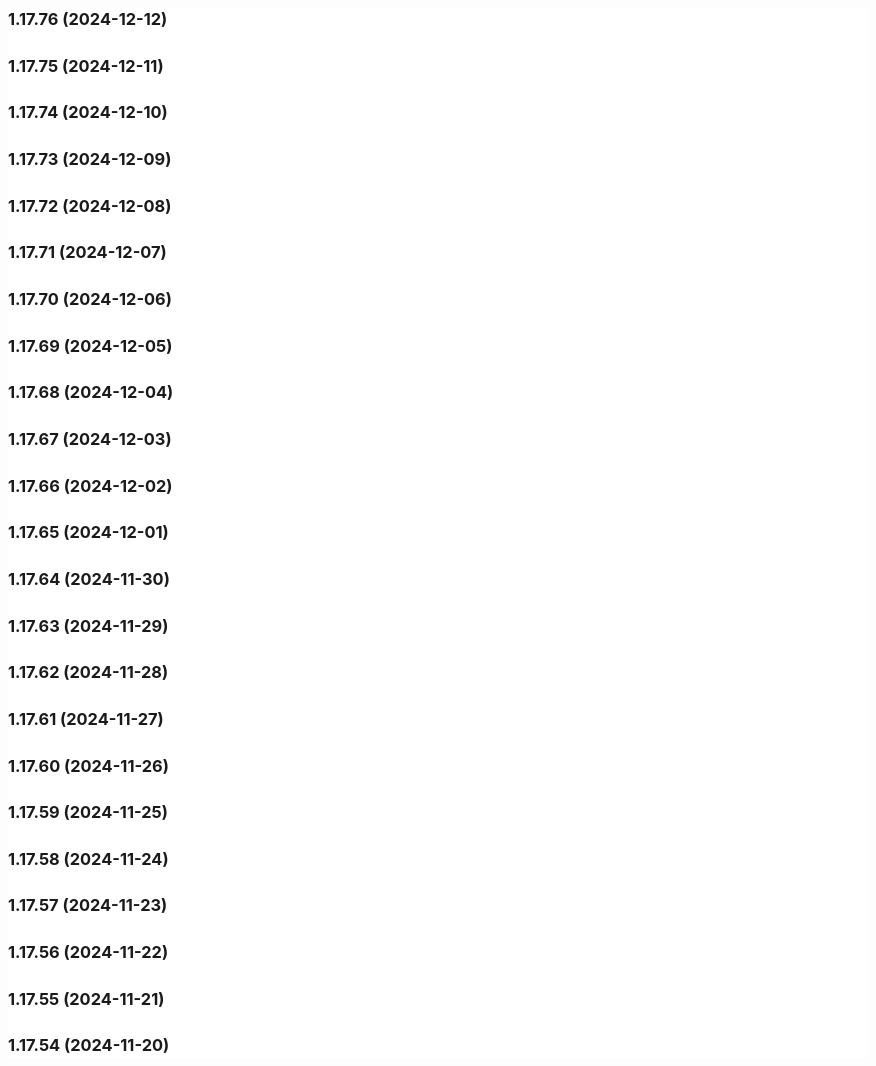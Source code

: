 ### 1.17.76 (2024-12-12)

### 1.17.75 (2024-12-11)

### 1.17.74 (2024-12-10)

### 1.17.73 (2024-12-09)

### 1.17.72 (2024-12-08)

### 1.17.71 (2024-12-07)

### 1.17.70 (2024-12-06)

### 1.17.69 (2024-12-05)

### 1.17.68 (2024-12-04)

### 1.17.67 (2024-12-03)

### 1.17.66 (2024-12-02)

### 1.17.65 (2024-12-01)

### 1.17.64 (2024-11-30)

### 1.17.63 (2024-11-29)

### 1.17.62 (2024-11-28)

### 1.17.61 (2024-11-27)

### 1.17.60 (2024-11-26)

### 1.17.59 (2024-11-25)

### 1.17.58 (2024-11-24)

### 1.17.57 (2024-11-23)

### 1.17.56 (2024-11-22)

### 1.17.55 (2024-11-21)

### 1.17.54 (2024-11-20)
